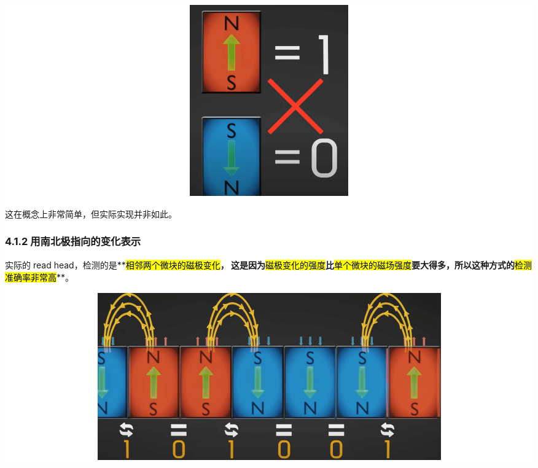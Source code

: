 <p align="center"><img src="/assets/img/how-hdd-works/bit-representation-1.png" width="30%" height="30%"></p>

这在概念上非常简单，但实际实现并非如此。

### 4.1.2 用南北极指向的变化表示

实际的 read head，检测的是**<mark>相邻两个微块的磁极变化</mark>**，
这是因为**<mark>磁极变化的强度</mark>**比**<mark>单个微块的磁场强度</mark>**要大得多，所以这种方式的**<mark>检测准确率非常高</mark>**。

<p align="center"><img src="/assets/img/how-hdd-works/bit-representation-2.png" width="65%" height="65%"></p>
